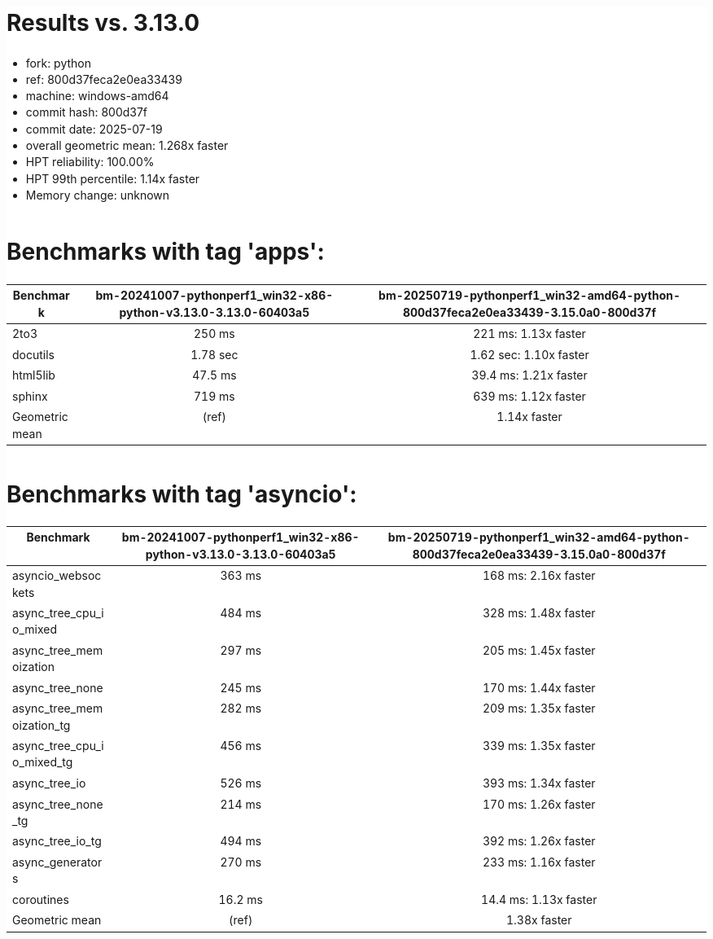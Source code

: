 # Results vs. 3.13.0

- fork: python
- ref: 800d37feca2e0ea33439
- machine: windows-amd64
- commit hash: 800d37f
- commit date: 2025-07-19
- overall geometric mean: 1.268x faster
- HPT reliability: 100.00%
- HPT 99th percentile: 1.14x faster
- Memory change: unknown

Benchmarks with tag 'apps':
===========================

| Benchmark      | bm-20241007-pythonperf1_win32-x86-python-v3.13.0-3.13.0-60403a5 | bm-20250719-pythonperf1_win32-amd64-python-800d37feca2e0ea33439-3.15.0a0-800d37f |
|----------------|:---------------------------------------------------------------:|:--------------------------------------------------------------------------------:|
| 2to3           | 250 ms                                                          | 221 ms: 1.13x faster                                                             |
| docutils       | 1.78 sec                                                        | 1.62 sec: 1.10x faster                                                           |
| html5lib       | 47.5 ms                                                         | 39.4 ms: 1.21x faster                                                            |
| sphinx         | 719 ms                                                          | 639 ms: 1.12x faster                                                             |
| Geometric mean | (ref)                                                           | 1.14x faster                                                                     |

Benchmarks with tag 'asyncio':
==============================

| Benchmark                  | bm-20241007-pythonperf1_win32-x86-python-v3.13.0-3.13.0-60403a5 | bm-20250719-pythonperf1_win32-amd64-python-800d37feca2e0ea33439-3.15.0a0-800d37f |
|----------------------------|:---------------------------------------------------------------:|:--------------------------------------------------------------------------------:|
| asyncio_websockets         | 363 ms                                                          | 168 ms: 2.16x faster                                                             |
| async_tree_cpu_io_mixed    | 484 ms                                                          | 328 ms: 1.48x faster                                                             |
| async_tree_memoization     | 297 ms                                                          | 205 ms: 1.45x faster                                                             |
| async_tree_none            | 245 ms                                                          | 170 ms: 1.44x faster                                                             |
| async_tree_memoization_tg  | 282 ms                                                          | 209 ms: 1.35x faster                                                             |
| async_tree_cpu_io_mixed_tg | 456 ms                                                          | 339 ms: 1.35x faster                                                             |
| async_tree_io              | 526 ms                                                          | 393 ms: 1.34x faster                                                             |
| async_tree_none_tg         | 214 ms                                                          | 170 ms: 1.26x faster                                                             |
| async_tree_io_tg           | 494 ms                                                          | 392 ms: 1.26x faster                                                             |
| async_generators           | 270 ms                                                          | 233 ms: 1.16x faster                                                             |
| coroutines                 | 16.2 ms                                                         | 14.4 ms: 1.13x faster                                                            |
| Geometric mean             | (ref)                                                           | 1.38x faster                                                                     |
